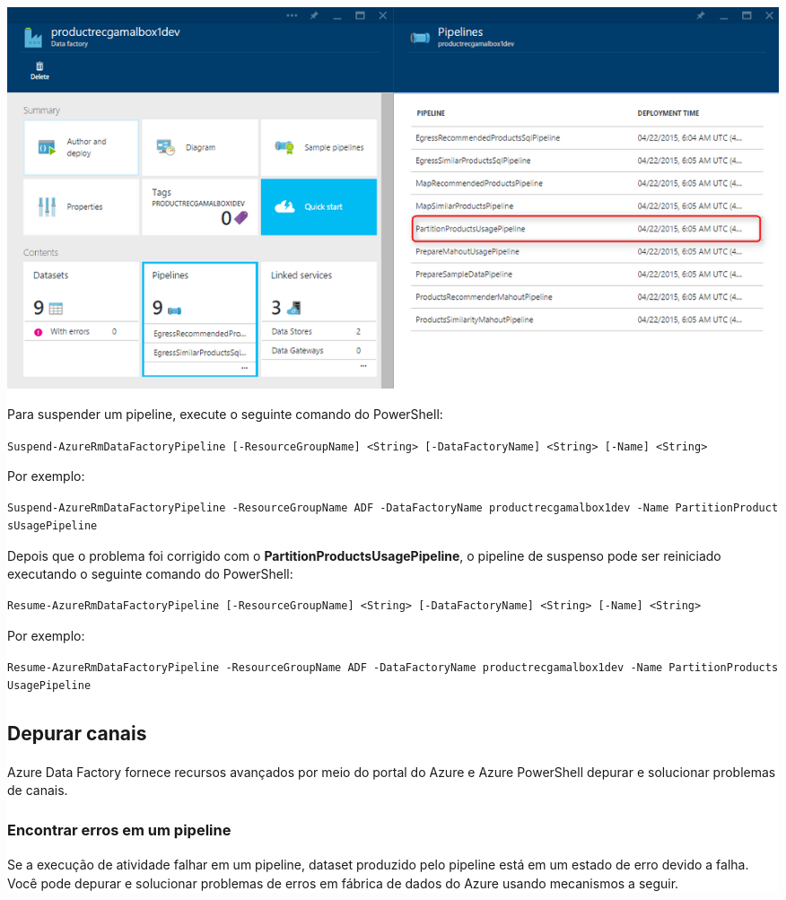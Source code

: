 ![Pipeline a ser suspenso](./media/data-factory-monitor-manage-pipelines/pipeline-to-be-suspended.png)

Para suspender um pipeline, execute o seguinte comando do PowerShell:

    Suspend-AzureRmDataFactoryPipeline [-ResourceGroupName] <String> [-DataFactoryName] <String> [-Name] <String>

Por exemplo:

    Suspend-AzureRmDataFactoryPipeline -ResourceGroupName ADF -DataFactoryName productrecgamalbox1dev -Name PartitionProductsUsagePipeline 

Depois que o problema foi corrigido com o **PartitionProductsUsagePipeline**, o pipeline de suspenso pode ser reiniciado executando o seguinte comando do PowerShell:

    Resume-AzureRmDataFactoryPipeline [-ResourceGroupName] <String> [-DataFactoryName] <String> [-Name] <String>

Por exemplo:

    Resume-AzureRmDataFactoryPipeline -ResourceGroupName ADF -DataFactoryName productrecgamalbox1dev -Name PartitionProductsUsagePipeline 


## <a name="debug-pipelines"></a>Depurar canais
Azure Data Factory fornece recursos avançados por meio do portal do Azure e Azure PowerShell depurar e solucionar problemas de canais.

### <a name="find-errors-in-a-pipeline"></a>Encontrar erros em um pipeline
Se a execução de atividade falhar em um pipeline, dataset produzido pelo pipeline está em um estado de erro devido a falha. Você pode depurar e solucionar problemas de erros em fábrica de dados do Azure usando mecanismos a seguir.
